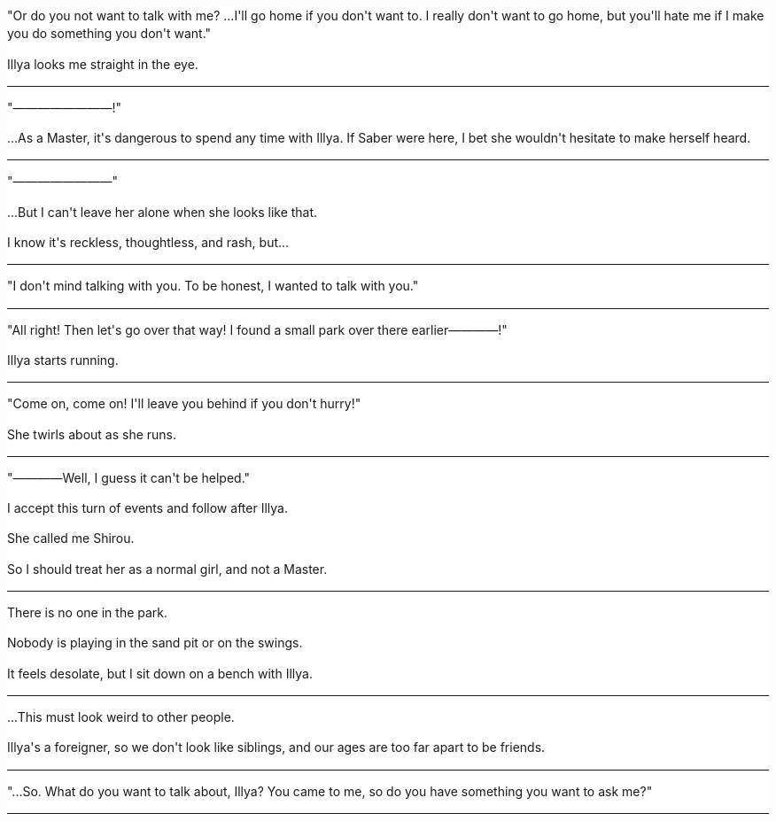 "Or do you not want to talk with me? ...I'll go home if you don't want to. I really don't want to go home, but you'll hate me if I make you do something you don't want."  
  
Illya looks me straight in the eye.  
  
---  
  
"――――――――!"  
  
...As a Master, it's dangerous to spend any time with Illya. If Saber were here, I bet she wouldn't hesitate to make herself heard.  
  
---  
  
"――――――――"  
  
...But I can't leave her alone when she looks like that.  
  
I know it's reckless, thoughtless, and rash, but...  
  
---  
  
"I don't mind talking with you. To be honest, I wanted to talk with you."  
  
---  
  
"All right! Then let's go over that way! I found a small park over there earlier――――!"  
  
Illya starts running.  
  
---  
  
"Come on, come on! I'll leave you behind if you don't hurry!"  
  
She twirls about as she runs.  
  
---  
  
"――――Well, I guess it can't be helped."  
  
I accept this turn of events and follow after Illya.  
  
She called me Shirou.  
  
So I should treat her as a normal girl, and not a Master.  
  
---  
  
There is no one in the park.  
  
Nobody is playing in the sand pit or on the swings.  
  
It feels desolate, but I sit down on a bench with Illya.  
  
---  
  
...This must look weird to other people.  
  
Illya's a foreigner, so we don't look like siblings, and our ages are too far apart to be friends.  
  
---  
  
"...So. What do you want to talk about, Illya? You came to me, so do you have something you want to ask me?"  
  
---  